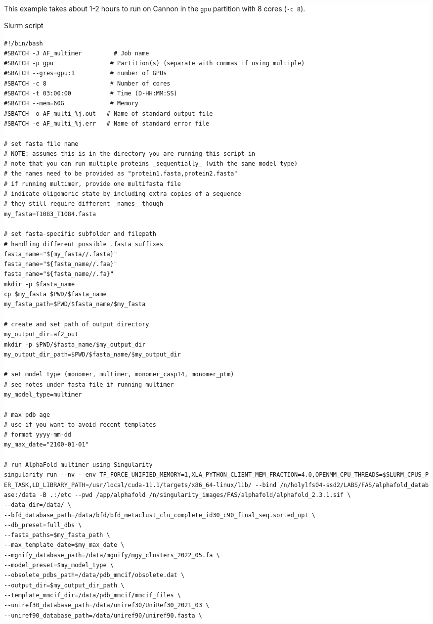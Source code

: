 This example takes about 1-2 hours to run on Cannon in the `gpu` partition with
8 cores (`-c 8`).

Slurm script

```
#!/bin/bash
#SBATCH -J AF_multimer         # Job name
#SBATCH -p gpu                # Partition(s) (separate with commas if using multiple)
#SBATCH --gres=gpu:1          # number of GPUs
#SBATCH -c 8                  # Number of cores
#SBATCH -t 03:00:00           # Time (D-HH:MM:SS)
#SBATCH --mem=60G             # Memory
#SBATCH -o AF_multi_%j.out   # Name of standard output file
#SBATCH -e AF_multi_%j.err   # Name of standard error file

# set fasta file name
# NOTE: assumes this is in the directory you are running this script in
# note that you can run multiple proteins _sequentially_ (with the same model type)
# the names need to be provided as "protein1.fasta,protein2.fasta"
# if running multimer, provide one multifasta file
# indicate oligomeric state by including extra copies of a sequence
# they still require different _names_ though
my_fasta=T1083_T1084.fasta

# set fasta-specific subfolder and filepath
# handling different possible .fasta suffixes
fasta_name="${my_fasta//.fasta}"
fasta_name="${fasta_name//.faa}"
fasta_name="${fasta_name//.fa}"
mkdir -p $fasta_name
cp $my_fasta $PWD/$fasta_name
my_fasta_path=$PWD/$fasta_name/$my_fasta

# create and set path of output directory
my_output_dir=af2_out
mkdir -p $PWD/$fasta_name/$my_output_dir
my_output_dir_path=$PWD/$fasta_name/$my_output_dir

# set model type (monomer, multimer, monomer_casp14, monomer_ptm)
# see notes under fasta file if running multimer
my_model_type=multimer

# max pdb age
# use if you want to avoid recent templates
# format yyyy-mm-dd
my_max_date="2100-01-01"

# run AlphaFold multimer using Singularity
singularity run --nv --env TF_FORCE_UNIFIED_MEMORY=1,XLA_PYTHON_CLIENT_MEM_FRACTION=4.0,OPENMM_CPU_THREADS=$SLURM_CPUS_PER_TASK,LD_LIBRARY_PATH=/usr/local/cuda-11.1/targets/x86_64-linux/lib/ --bind /n/holylfs04-ssd2/LABS/FAS/alphafold_database:/data -B .:/etc --pwd /app/alphafold /n/singularity_images/FAS/alphafold/alphafold_2.3.1.sif \
--data_dir=/data/ \
--bfd_database_path=/data/bfd/bfd_metaclust_clu_complete_id30_c90_final_seq.sorted_opt \
--db_preset=full_dbs \
--fasta_paths=$my_fasta_path \
--max_template_date=$my_max_date \
--mgnify_database_path=/data/mgnify/mgy_clusters_2022_05.fa \
--model_preset=$my_model_type \
--obsolete_pdbs_path=/data/pdb_mmcif/obsolete.dat \
--output_dir=$my_output_dir_path \
--template_mmcif_dir=/data/pdb_mmcif/mmcif_files \
--uniref30_database_path=/data/uniref30/UniRef30_2021_03 \
--uniref90_database_path=/data/uniref90/uniref90.fasta \
```